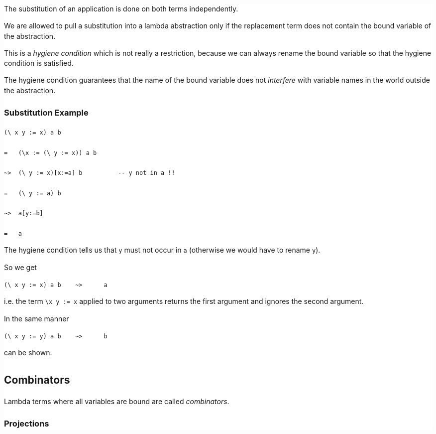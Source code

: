 The substitution of an application is done on both terms independently.

We are allowed to pull a substitution into a lambda abstraction only if the
replacement term does not contain the bound variable of the abstraction.

This is a *hygiene condition* which is not really a restriction, because we can
always rename the bound variable so that the hygiene condition is satisfied.

The hygiene condition guarantees that the name of the bound variable does not
*interfere* with variable names in the world outside the abstraction.






### Substitution Example

```
(\ x y := x) a b

=   (\x := (\ y := x)) a b

~>  (\ y := x)[x:=a] b          -- y not in a !!

=   (\ y := a) b

~>  a[y:=b]

=   a
```

The hygiene condition tells us that `y` must not occur in `a` (otherwise we would
have to rename `y`).

So we get
```
(\ x y := x) a b    ~>      a
```

i.e. the term `\x y := x` applied to two arguments returns the first argument
and ignores the second argument.

In the same manner
```
(\ x y := y) a b    ~>      b
```

can be shown.






## Combinators

Lambda terms where all variables are bound are called *combinators*.


### Projections
